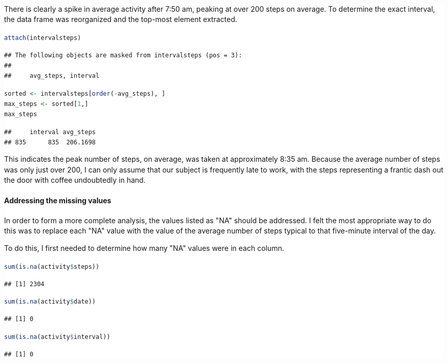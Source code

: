 There is clearly a spike in average activity after 7:50 am, peaking at over 200 steps on average. To determine the exact interval, the data frame was reorganized and the top-most element extracted.


```r
attach(intervalsteps)
```

```
## The following objects are masked from intervalsteps (pos = 3):
## 
##     avg_steps, interval
```

```r
sorted <- intervalsteps[order(-avg_steps), ]
max_steps <- sorted[1,]
max_steps
```

```
##     interval avg_steps
## 835      835  206.1698
```

This indicates the peak number of steps, on average, was taken at approximately 8:35 am.  Because the average number of steps was only just over 200, I can only assume that our subject is frequently late to work, with the steps representing a frantic dash out the door with coffee undoubtedly in hand.

#### Addressing the missing values

In order to form a more complete analysis, the values listed as "NA" should be addressed. I felt the most appropriate way to do this was to replace each "NA" value with the value of the average number of steps typical to that five-minute interval of the day. 

To do this, I first needed to determine how many "NA" values were in each column.


```r
sum(is.na(activity$steps))
```

```
## [1] 2304
```

```r
sum(is.na(activity$date))
```

```
## [1] 0
```

```r
sum(is.na(activity$interval))
```

```
## [1] 0
```

